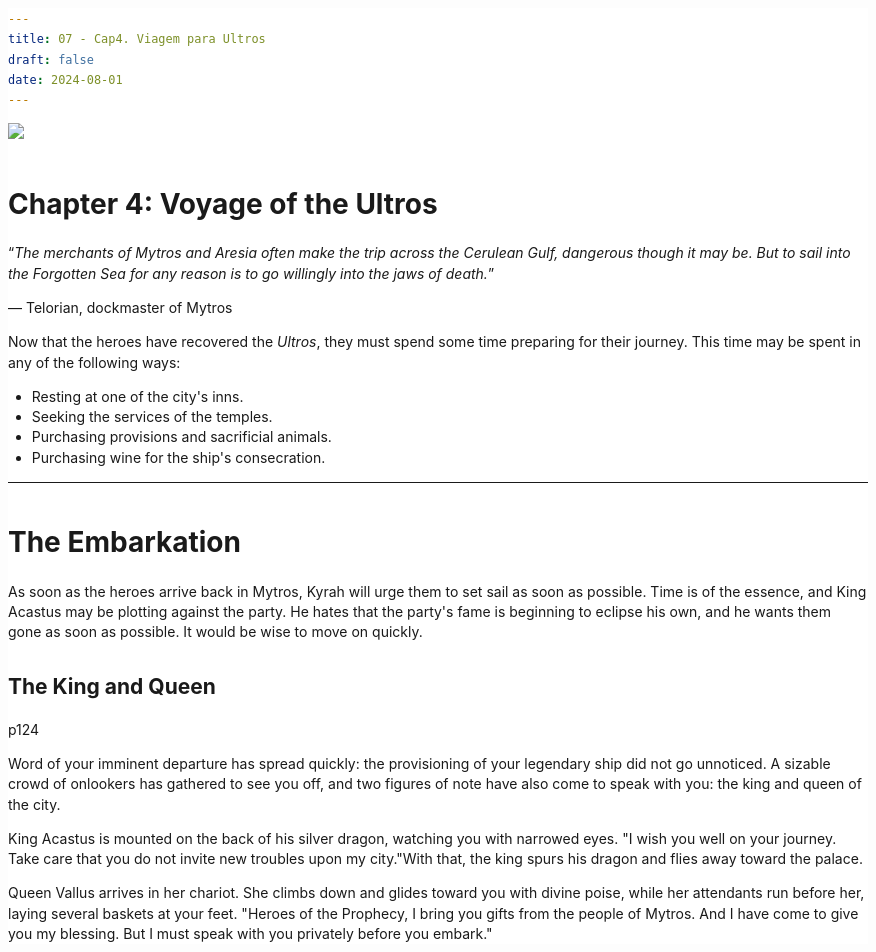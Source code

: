 ```yaml
---
title: 07 - Cap4. Viagem para Ultros
draft: false
date: 2024-08-01
---
```

<div class="rd__b  rd__b--1">
    <div class="float-clear">
        <p></p>
    </div>
    <div>
        <div class="rd__wrp-image relative">
            <img class="rd__image" src="https://raw.githubusercontent.com/TheGiddyLimit/homebrew/master/_img/ArcanumWorldsOdysseyoftheDragonlords/Chapter4_VoyageOfTheUltros_Page124.webp">
        </div>
    </div>
    <div class="rd__b  rd__b--0">
        <h1 class="rd__h rd__h--0" data-title-index="812"><span class="entry-title-inner">Chapter 4: Voyage of the Ultros</span></h1>
        <div class="rd__quote">
            <p class="rd__quote-line rd__quote-line--last">“<em>The merchants of Mytros and Aresia often make the trip across the Cerulean Gulf, dangerous though it may be. But to sail into the Forgotten Sea for any reason is to go willingly into the jaws of death.</em>”</p>
            <p><span class="rd__quote-by">— Telorian, dockmaster of Mytros</span></p>
        </div>
        <p>Now that the heroes have recovered the <em>Ultros</em>, they must spend some time preparing for their journey. This time may be spent in any of the following ways:</p>
        <ul class="rd__list">
            <li class="rd__li ">Resting at one of the city's inns.</li>
            <li class="rd__li ">Seeking the services of the temples.</li>
            <li class="rd__li ">Purchasing provisions and sacrificial animals.</li>
            <li class="rd__li ">Purchasing wine for the ship's consecration.</li>
        </ul>
        <hr class="rd__hr rd__hr--section">
        <div class="rd__b  rd__b--0">
            <h1 class="rd__h rd__h--0" data-title-index="813"><span class="entry-title-inner">The Embarkation</span></h1>
            <p>As soon as the heroes arrive back in Mytros, Kyrah will urge them to set sail as soon as possible. Time is of the essence, and King Acastus may be plotting against the party. He hates that the party's fame is beginning to eclipse his own, and he wants them gone as soon as possible. It would be wise to move on quickly.</p>
            <div class="rd__b  rd__b--1">
                <h2 class="rd__h rd__h--1" data-title-index="814"><span class="entry-title-inner">The King and Queen</span></h2>
                <div class="rd__b-special rd__b-inset rd__b-inset--readaloud ">
                    <p><span class="rd__title-link rd__title-link--inset">p124</span></p>
                    <p>Word of your imminent departure has spread quickly: the provisioning of your legendary ship did not go unnoticed. A sizable crowd of onlookers has gathered to see you off, and two figures of note have also come to speak with you: the king and queen of the city.</p>
                    <p>King Acastus is mounted on the back of his silver dragon, watching you with narrowed eyes. "I wish you well on your journey. Take care that you do not invite new troubles upon my city."With that, the king spurs his dragon and flies away toward the palace.</p>
                    <p>Queen Vallus arrives in her chariot. She climbs down and glides toward you with divine poise, while her attendants run before her, laying several baskets at your feet. "Heroes of the Prophecy, I bring you gifts from the people of Mytros. And I have come to give you my blessing. But I must speak with you privately before you embark."</p>
                    <div class="float-clear">
                        <p></p>
                    </div>
                </div>
            </div>
            <div class="rd__b  rd__b--1">